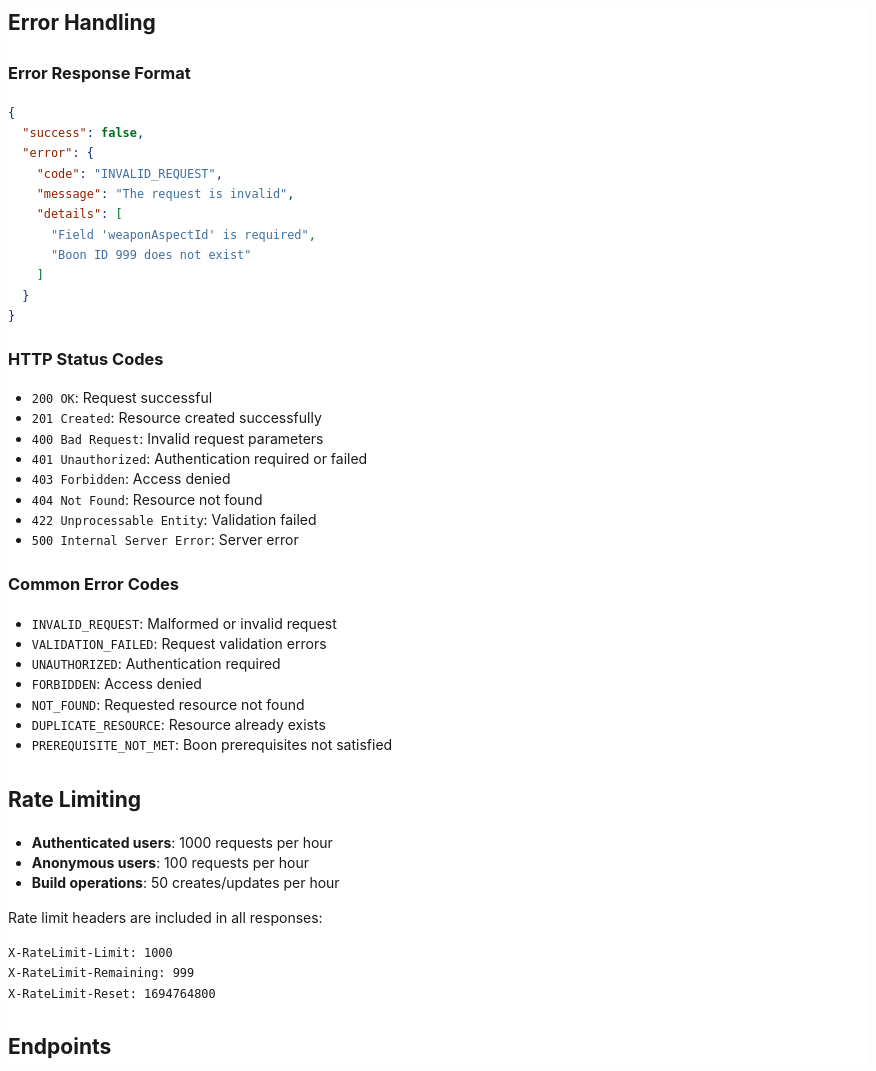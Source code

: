 ## Error Handling

### Error Response Format
```json
{
  "success": false,
  "error": {
    "code": "INVALID_REQUEST",
    "message": "The request is invalid",
    "details": [
      "Field 'weaponAspectId' is required",
      "Boon ID 999 does not exist"
    ]
  }
}
```

### HTTP Status Codes
- `200 OK`: Request successful
- `201 Created`: Resource created successfully
- `400 Bad Request`: Invalid request parameters
- `401 Unauthorized`: Authentication required or failed
- `403 Forbidden`: Access denied
- `404 Not Found`: Resource not found
- `422 Unprocessable Entity`: Validation failed
- `500 Internal Server Error`: Server error

### Common Error Codes
- `INVALID_REQUEST`: Malformed or invalid request
- `VALIDATION_FAILED`: Request validation errors
- `UNAUTHORIZED`: Authentication required
- `FORBIDDEN`: Access denied
- `NOT_FOUND`: Requested resource not found
- `DUPLICATE_RESOURCE`: Resource already exists
- `PREREQUISITE_NOT_MET`: Boon prerequisites not satisfied

## Rate Limiting

- **Authenticated users**: 1000 requests per hour
- **Anonymous users**: 100 requests per hour
- **Build operations**: 50 creates/updates per hour

Rate limit headers are included in all responses:
```http
X-RateLimit-Limit: 1000
X-RateLimit-Remaining: 999
X-RateLimit-Reset: 1694764800
```

## Endpoints
